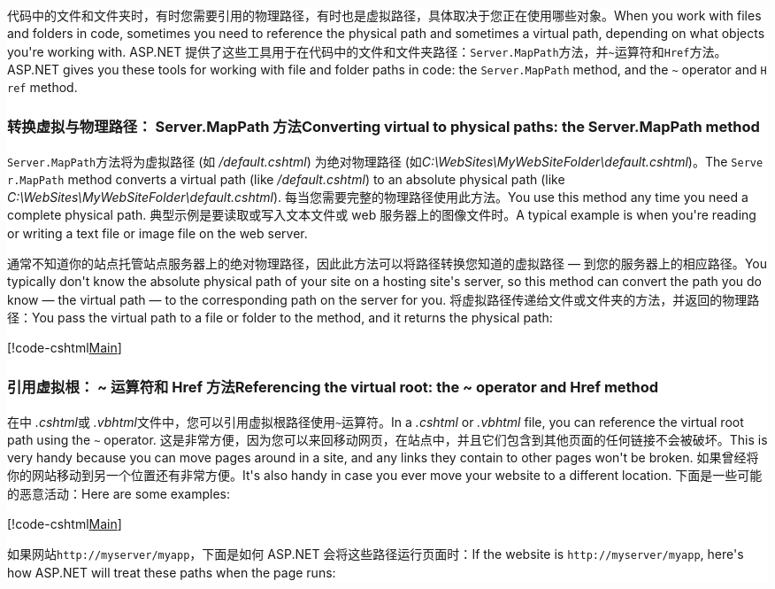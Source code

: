 <span data-ttu-id="4973b-378">代码中的文件和文件夹时，有时您需要引用的物理路径，有时也是虚拟路径，具体取决于您正在使用哪些对象。</span><span class="sxs-lookup"><span data-stu-id="4973b-378">When you work with files and folders in code, sometimes you need to reference the physical path and sometimes a virtual path, depending on what objects you're working with.</span></span> <span data-ttu-id="4973b-379">ASP.NET 提供了这些工具用于在代码中的文件和文件夹路径：`Server.MapPath`方法，并`~`运算符和`Href`方法。</span><span class="sxs-lookup"><span data-stu-id="4973b-379">ASP.NET gives you these tools for working with file and folder paths in code: the `Server.MapPath` method, and the `~` operator and `Href` method.</span></span>

### <a name="converting-virtual-to-physical-paths-the-servermappath-method"></a><span data-ttu-id="4973b-380">转换虚拟与物理路径： Server.MapPath 方法</span><span class="sxs-lookup"><span data-stu-id="4973b-380">Converting virtual to physical paths: the Server.MapPath method</span></span>

<span data-ttu-id="4973b-381">`Server.MapPath`方法将为虚拟路径 (如 */default.cshtml*) 为绝对物理路径 (如*C:\WebSites\MyWebSiteFolder\default.cshtml*)。</span><span class="sxs-lookup"><span data-stu-id="4973b-381">The `Server.MapPath` method converts a virtual path (like */default.cshtml*) to an absolute physical path (like *C:\WebSites\MyWebSiteFolder\default.cshtml*).</span></span> <span data-ttu-id="4973b-382">每当您需要完整的物理路径使用此方法。</span><span class="sxs-lookup"><span data-stu-id="4973b-382">You use this method any time you need a complete physical path.</span></span> <span data-ttu-id="4973b-383">典型示例是要读取或写入文本文件或 web 服务器上的图像文件时。</span><span class="sxs-lookup"><span data-stu-id="4973b-383">A typical example is when you're reading or writing a text file or image file on the web server.</span></span>

<span data-ttu-id="4973b-384">通常不知道你的站点托管站点服务器上的绝对物理路径，因此此方法可以将路径转换您知道的虚拟路径 — 到您的服务器上的相应路径。</span><span class="sxs-lookup"><span data-stu-id="4973b-384">You typically don't know the absolute physical path of your site on a hosting site's server, so this method can convert the path you do know — the virtual path — to the corresponding path on the server for you.</span></span> <span data-ttu-id="4973b-385">将虚拟路径传递给文件或文件夹的方法，并返回的物理路径：</span><span class="sxs-lookup"><span data-stu-id="4973b-385">You pass the virtual path to a file or folder to the method, and it returns the physical path:</span></span>

[!code-cshtml[Main](introducing-razor-syntax-c/samples/sample46.cshtml)]

### <a name="referencing-the-virtual-root-the--operator-and-href-method"></a><span data-ttu-id="4973b-386">引用虚拟根： ~ 运算符和 Href 方法</span><span class="sxs-lookup"><span data-stu-id="4973b-386">Referencing the virtual root: the ~ operator and Href method</span></span>

<span data-ttu-id="4973b-387">在中 *.cshtml*或 *.vbhtml*文件中，您可以引用虚拟根路径使用`~`运算符。</span><span class="sxs-lookup"><span data-stu-id="4973b-387">In a *.cshtml* or *.vbhtml* file, you can reference the virtual root path using the `~` operator.</span></span> <span data-ttu-id="4973b-388">这是非常方便，因为您可以来回移动网页，在站点中，并且它们包含到其他页面的任何链接不会被破坏。</span><span class="sxs-lookup"><span data-stu-id="4973b-388">This is very handy because you can move pages around in a site, and any links they contain to other pages won't be broken.</span></span> <span data-ttu-id="4973b-389">如果曾经将你的网站移动到另一个位置还有非常方便。</span><span class="sxs-lookup"><span data-stu-id="4973b-389">It's also handy in case you ever move your website to a different location.</span></span> <span data-ttu-id="4973b-390">下面是一些可能的恶意活动：</span><span class="sxs-lookup"><span data-stu-id="4973b-390">Here are some examples:</span></span>

[!code-cshtml[Main](introducing-razor-syntax-c/samples/sample47.cshtml)]

<span data-ttu-id="4973b-391">如果网站`http://myserver/myapp`，下面是如何 ASP.NET 会将这些路径运行页面时：</span><span class="sxs-lookup"><span data-stu-id="4973b-391">If the website is `http://myserver/myapp`, here's how ASP.NET will treat these paths when the page runs:</span></span>
